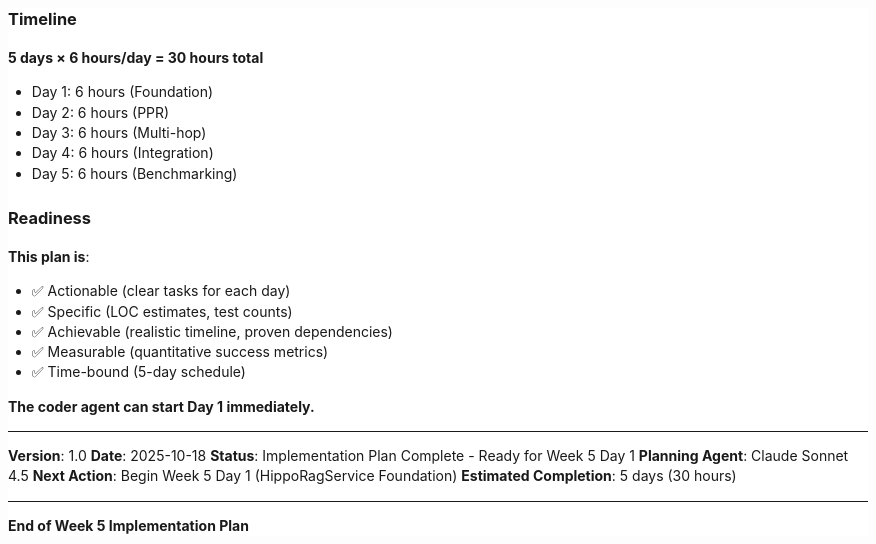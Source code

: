 ### Timeline

**5 days × 6 hours/day = 30 hours total**

- Day 1: 6 hours (Foundation)
- Day 2: 6 hours (PPR)
- Day 3: 6 hours (Multi-hop)
- Day 4: 6 hours (Integration)
- Day 5: 6 hours (Benchmarking)

### Readiness

**This plan is**:
- ✅ Actionable (clear tasks for each day)
- ✅ Specific (LOC estimates, test counts)
- ✅ Achievable (realistic timeline, proven dependencies)
- ✅ Measurable (quantitative success metrics)
- ✅ Time-bound (5-day schedule)

**The coder agent can start Day 1 immediately.**

---

**Version**: 1.0
**Date**: 2025-10-18
**Status**: Implementation Plan Complete - Ready for Week 5 Day 1
**Planning Agent**: Claude Sonnet 4.5
**Next Action**: Begin Week 5 Day 1 (HippoRagService Foundation)
**Estimated Completion**: 5 days (30 hours)

---

**End of Week 5 Implementation Plan**
